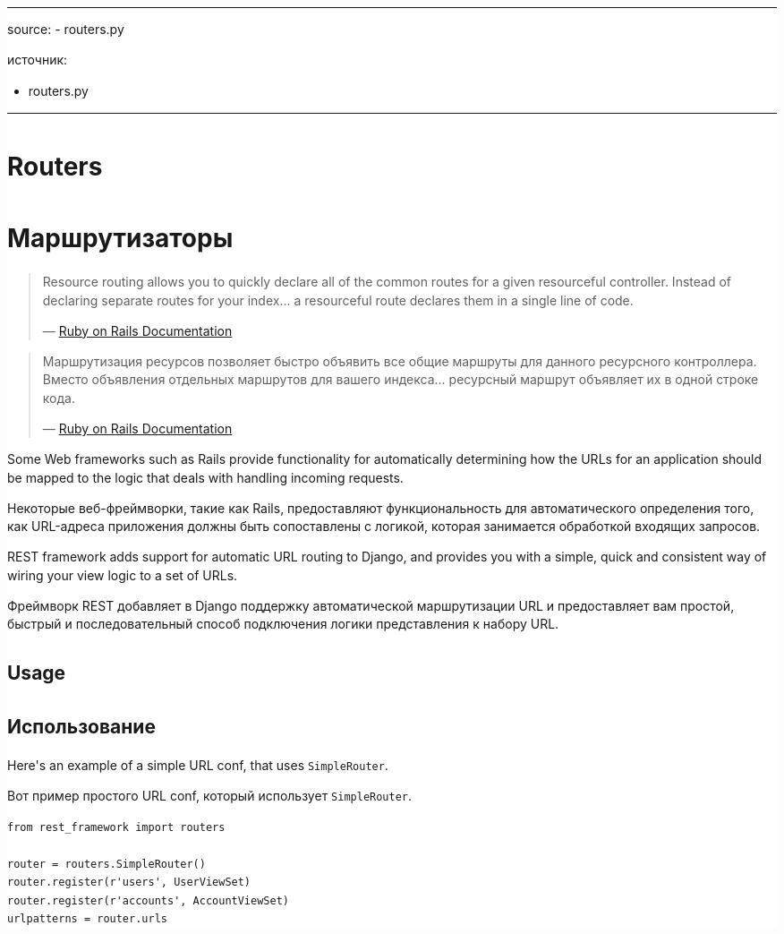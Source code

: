 
---

source:
    - routers.py

источник:
- routers.py

---

# Routers

# Маршрутизаторы

> Resource routing allows you to quickly declare all of the common routes for a given resourceful controller.  Instead of declaring separate routes for your index... a resourceful route declares them in a single line of code.
>
> &mdash; [Ruby on Rails Documentation](https://guides.rubyonrails.org/routing.html)

> Маршрутизация ресурсов позволяет быстро объявить все общие маршруты для данного ресурсного контроллера.  Вместо объявления отдельных маршрутов для вашего индекса... ресурсный маршрут объявляет их в одной строке кода.
>
> &mdash; [Ruby on Rails Documentation](https://guides.rubyonrails.org/routing.html)

Some Web frameworks such as Rails provide functionality for automatically determining how the URLs for an application should be mapped to the logic that deals with handling incoming requests.

Некоторые веб-фреймворки, такие как Rails, предоставляют функциональность для автоматического определения того, как URL-адреса приложения должны быть сопоставлены с логикой, которая занимается обработкой входящих запросов.

REST framework adds support for automatic URL routing to Django, and provides you with a simple, quick and consistent way of wiring your view logic to a set of URLs.

Фреймворк REST добавляет в Django поддержку автоматической маршрутизации URL и предоставляет вам простой, быстрый и последовательный способ подключения логики представления к набору URL.

## Usage

## Использование

Here's an example of a simple URL conf, that uses `SimpleRouter`.

Вот пример простого URL conf, который использует `SimpleRouter`.

```
from rest_framework import routers

router = routers.SimpleRouter()
router.register(r'users', UserViewSet)
router.register(r'accounts', AccountViewSet)
urlpatterns = router.urls
```
